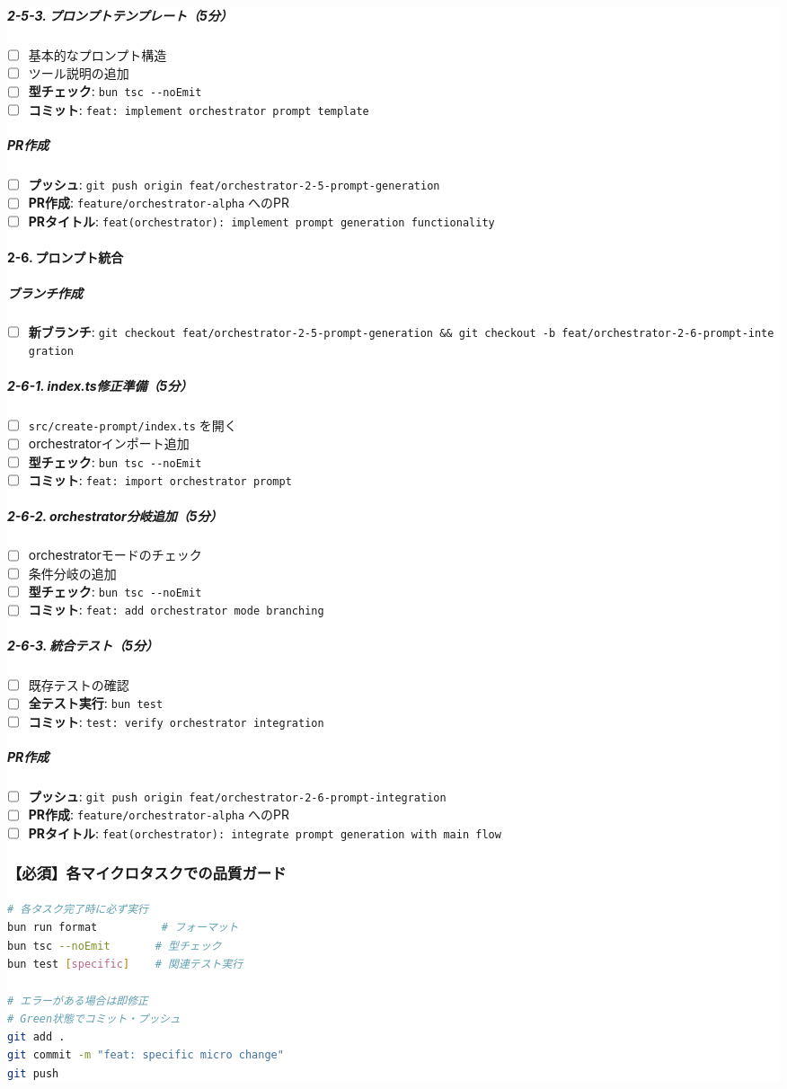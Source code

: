 ##### 2-5-3. プロンプトテンプレート（5分）

- [ ] 基本的なプロンプト構造
- [ ] ツール説明の追加
- [ ] **型チェック**: `bun tsc --noEmit`
- [ ] **コミット**: `feat: implement orchestrator prompt template`

##### PR作成

- [ ] **プッシュ**: `git push origin feat/orchestrator-2-5-prompt-generation`
- [ ] **PR作成**: `feature/orchestrator-alpha` へのPR
- [ ] **PRタイトル**: `feat(orchestrator): implement prompt generation functionality`

#### 2-6. プロンプト統合

##### ブランチ作成

- [ ] **新ブランチ**: `git checkout feat/orchestrator-2-5-prompt-generation && git checkout -b feat/orchestrator-2-6-prompt-integration`

##### 2-6-1. index.ts修正準備（5分）

- [ ] `src/create-prompt/index.ts` を開く
- [ ] orchestratorインポート追加
- [ ] **型チェック**: `bun tsc --noEmit`
- [ ] **コミット**: `feat: import orchestrator prompt`

##### 2-6-2. orchestrator分岐追加（5分）

- [ ] orchestratorモードのチェック
- [ ] 条件分岐の追加
- [ ] **型チェック**: `bun tsc --noEmit`
- [ ] **コミット**: `feat: add orchestrator mode branching`

##### 2-6-3. 統合テスト（5分）

- [ ] 既存テストの確認
- [ ] **全テスト実行**: `bun test`
- [ ] **コミット**: `test: verify orchestrator integration`

##### PR作成

- [ ] **プッシュ**: `git push origin feat/orchestrator-2-6-prompt-integration`
- [ ] **PR作成**: `feature/orchestrator-alpha` へのPR
- [ ] **PRタイトル**: `feat(orchestrator): integrate prompt generation with main flow`

### 【必須】各マイクロタスクでの品質ガード

```bash
# 各タスク完了時に必ず実行
bun run format          # フォーマット
bun tsc --noEmit       # 型チェック
bun test [specific]    # 関連テスト実行

# エラーがある場合は即修正
# Green状態でコミット・プッシュ
git add .
git commit -m "feat: specific micro change"
git push
```

